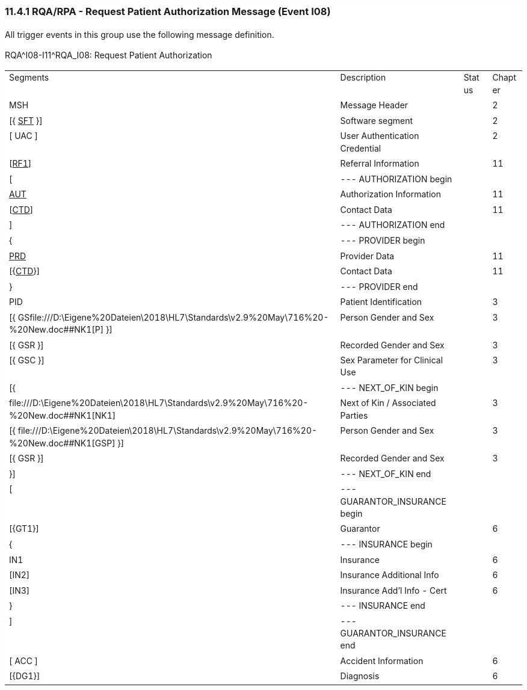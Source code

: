 ### 11.4.1 RQA/RPA - Request Patient Authorization Message (Event I08)

All trigger events in this group use the following message definition.

RQA^I08-I11^RQA_I08: Request Patient Authorization

|     |     |     |     |
| --- | --- | --- | --- |
| Segments | Description | Status | Chapter |
| MSH | Message Header |  | 2 |
| [\{ [SFT](#SFT) }] | Software segment |  | 2 |
| [ UAC ] | User Authentication Credential |  | 2 |
| [[RF1](#RFI)] | Referral Information |  | 11 |
| [ | --- AUTHORIZATION begin |  |  |
| [AUT](#AUT) | Authorization Information |  | 11 |
| [[CTD](#CTD)] | Contact Data |  | 11 |
| ] | --- AUTHORIZATION end |  |  |
| \{ | --- PROVIDER begin |  |  |
| [PRD](#PRD) | Provider Data |  | 11 |
| [\{[CTD](#CTD)}] | Contact Data |  | 11 |
| } | --- PROVIDER end |  |  |
| PID | Patient Identification |  | 3 |
| [\{ GSfile:///D:\Eigene%20Dateien\2018\HL7\Standards\v2.9%20May\716%20-%20New.doc##NK1[P] }] | Person Gender and Sex |  | 3 |
| [\{ GSR }] | Recorded Gender and Sex |  | 3 |
| [\{ GSC }] | Sex Parameter for Clinical Use |  | 3 |
| [\{ | --- NEXT_OF_KIN begin |  |  |
| file:///D:\Eigene%20Dateien\2018\HL7\Standards\v2.9%20May\716%20-%20New.doc##NK1[NK1] | Next of Kin / Associated Parties |  | 3 |
| [\{ file:///D:\Eigene%20Dateien\2018\HL7\Standards\v2.9%20May\716%20-%20New.doc##NK1[GSP] }] | Person Gender and Sex |  | 3 |
| [\{ GSR }] | Recorded Gender and Sex |  | 3 |
| }] | --- NEXT_OF_KIN end |  |  |
| [ | --- GUARANTOR_INSURANCE begin |  |  |
| [\{GT1}] | Guarantor |  | 6 |
| \{ | --- INSURANCE begin |  |  |
| IN1 | Insurance |  | 6 |
| [IN2] | Insurance Additional Info |  | 6 |
| [IN3] | Insurance Add’l Info - Cert |  | 6 |
| } | --- INSURANCE end |  |  |
| ] | --- GUARANTOR_INSURANCE end |  |  |
| [ ACC ] | Accident Information |  | 6 |
| [\{DG1}] | Diagnosis |  | 6 |